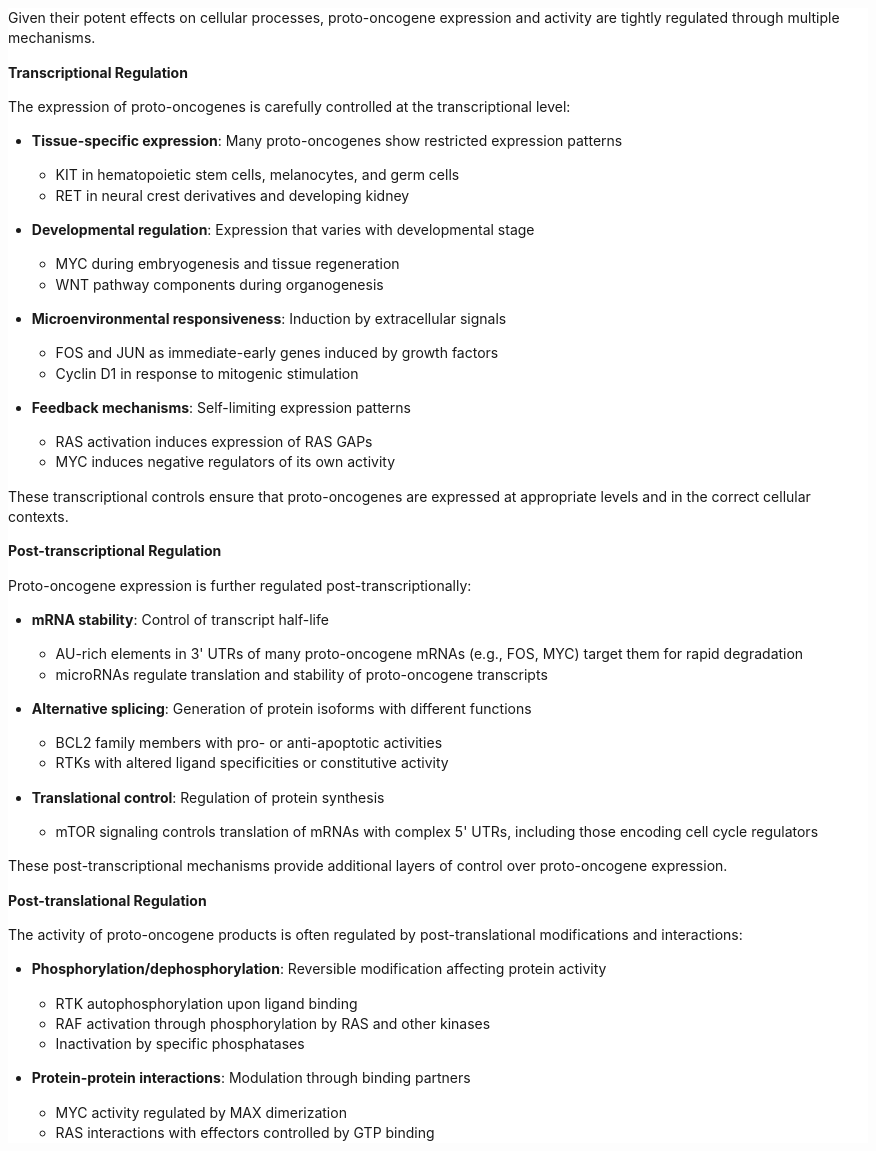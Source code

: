 Given their potent effects on cellular processes, proto-oncogene expression and activity are tightly regulated through multiple mechanisms.

**Transcriptional Regulation**

The expression of proto-oncogenes is carefully controlled at the transcriptional level:

- **Tissue-specific expression**: Many proto-oncogenes show restricted expression patterns
  - KIT in hematopoietic stem cells, melanocytes, and germ cells
  - RET in neural crest derivatives and developing kidney

- **Developmental regulation**: Expression that varies with developmental stage
  - MYC during embryogenesis and tissue regeneration
  - WNT pathway components during organogenesis

- **Microenvironmental responsiveness**: Induction by extracellular signals
  - FOS and JUN as immediate-early genes induced by growth factors
  - Cyclin D1 in response to mitogenic stimulation

- **Feedback mechanisms**: Self-limiting expression patterns
  - RAS activation induces expression of RAS GAPs
  - MYC induces negative regulators of its own activity

These transcriptional controls ensure that proto-oncogenes are expressed at appropriate levels and in the correct cellular contexts.

**Post-transcriptional Regulation**

Proto-oncogene expression is further regulated post-transcriptionally:

- **mRNA stability**: Control of transcript half-life
  - AU-rich elements in 3' UTRs of many proto-oncogene mRNAs (e.g., FOS, MYC) target them for rapid degradation
  - microRNAs regulate translation and stability of proto-oncogene transcripts

- **Alternative splicing**: Generation of protein isoforms with different functions
  - BCL2 family members with pro- or anti-apoptotic activities
  - RTKs with altered ligand specificities or constitutive activity

- **Translational control**: Regulation of protein synthesis
  - mTOR signaling controls translation of mRNAs with complex 5' UTRs, including those encoding cell cycle regulators

These post-transcriptional mechanisms provide additional layers of control over proto-oncogene expression.

**Post-translational Regulation**

The activity of proto-oncogene products is often regulated by post-translational modifications and interactions:

- **Phosphorylation/dephosphorylation**: Reversible modification affecting protein activity
  - RTK autophosphorylation upon ligand binding
  - RAF activation through phosphorylation by RAS and other kinases
  - Inactivation by specific phosphatases

- **Protein-protein interactions**: Modulation through binding partners
  - MYC activity regulated by MAX dimerization
  - RAS interactions with effectors controlled by GTP binding
